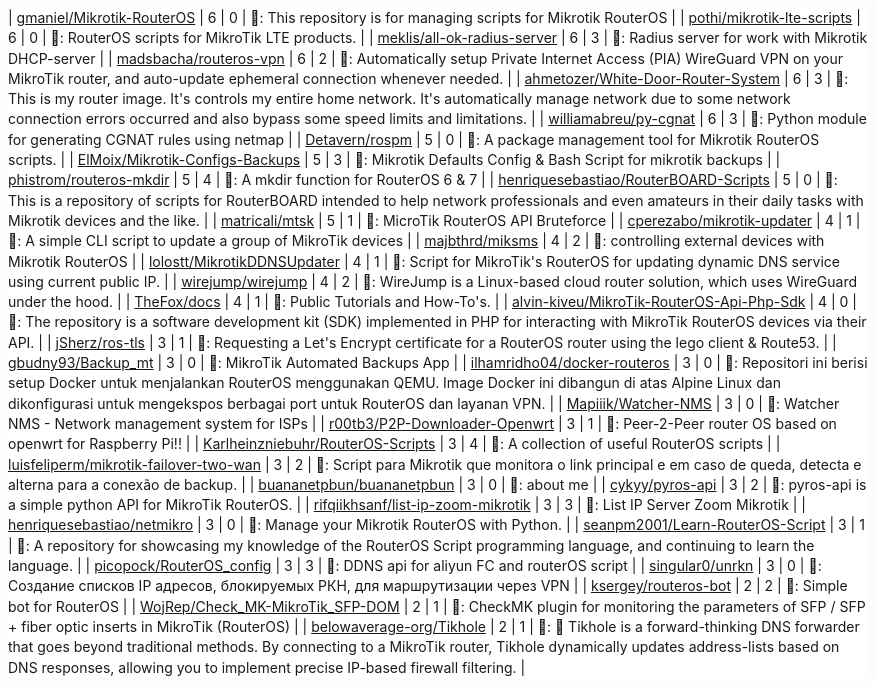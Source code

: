 | [gmaniel/Mikrotik-RouterOS](https://github.com/gmaniel/Mikrotik-RouterOS) | 6 | 0 | 📝: This repository is for managing scripts for Mikrotik RouterOS |
| [pothi/mikrotik-lte-scripts](https://github.com/pothi/mikrotik-lte-scripts) | 6 | 0 | 📝: RouterOS scripts for MikroTik LTE products. |
| [meklis/all-ok-radius-server](https://github.com/meklis/all-ok-radius-server) | 6 | 3 | 📝: Radius server for work with Mikrotik DHCP-server  |
| [madsbacha/routeros-vpn](https://github.com/madsbacha/routeros-vpn) | 6 | 2 | 📝: Automatically setup Private Internet Access (PIA) WireGuard VPN on your MikroTik router, and auto-update ephemeral connection whenever needed. |
| [ahmetozer/White-Door-Router-System](https://github.com/ahmetozer/White-Door-Router-System) | 6 | 3 | 📝: This is my router image. It's controls my entire home network. It's automatically manage network due to some network connection errors occurred and also bypass some speed limits and limitations. |
| [williamabreu/py-cgnat](https://github.com/williamabreu/py-cgnat) | 6 | 3 | 📝: Python module for generating CGNAT rules using netmap |
| [Detavern/rospm](https://github.com/Detavern/rospm) | 5 | 0 | 📝: A package management tool for Mikrotik RouterOS scripts. |
| [ElMoix/Mikrotik-Configs-Backups](https://github.com/ElMoix/Mikrotik-Configs-Backups) | 5 | 3 | 📝: Mikrotik Defaults Config & Bash Script for mikrotik backups |
| [phistrom/routeros-mkdir](https://github.com/phistrom/routeros-mkdir) | 5 | 4 | 📝: A mkdir function for RouterOS 6 & 7 |
| [henriquesebastiao/RouterBOARD-Scripts](https://github.com/henriquesebastiao/RouterBOARD-Scripts) | 5 | 0 | 📝: This is a repository of scripts for RouterBOARD intended to help network professionals and even amateurs in their daily tasks with Mikrotik devices and the like. |
| [matricali/mtsk](https://github.com/matricali/mtsk) | 5 | 1 | 📝: MicroTik RouterOS API Bruteforce |
| [cperezabo/mikrotik-updater](https://github.com/cperezabo/mikrotik-updater) | 4 | 1 | 📝: A simple CLI script to update a group of MikroTik devices |
| [majbthrd/miksms](https://github.com/majbthrd/miksms) | 4 | 2 | 📝: controlling external devices with Mikrotik RouterOS |
| [lolostt/MikrotikDDNSUpdater](https://github.com/lolostt/MikrotikDDNSUpdater) | 4 | 1 | 📝: Script for MikroTik's RouterOS for updating dynamic DNS service using current public IP. |
| [wirejump/wirejump](https://github.com/wirejump/wirejump) | 4 | 2 | 📝: WireJump is a Linux-based cloud router solution, which uses WireGuard under the hood. |
| [TheFox/docs](https://github.com/TheFox/docs) | 4 | 1 | 📝: Public Tutorials and How-To's. |
| [alvin-kiveu/MikroTik-RouterOS-Api-Php-Sdk](https://github.com/alvin-kiveu/MikroTik-RouterOS-Api-Php-Sdk) | 4 | 0 | 📝: The repository is a software development kit (SDK) implemented in PHP for interacting with MikroTik RouterOS devices via their API.  |
| [jSherz/ros-tls](https://github.com/jSherz/ros-tls) | 3 | 1 | 📝: Requesting a Let's Encrypt certificate for a RouterOS router using the lego client & Route53. |
| [gbudny93/Backup_mt](https://github.com/gbudny93/Backup_mt) | 3 | 0 | 📝: MikroTik Automated Backups  App |
| [ilhamridho04/docker-routeros](https://github.com/ilhamridho04/docker-routeros) | 3 | 0 | 📝: Repositori ini berisi setup Docker untuk menjalankan RouterOS menggunakan QEMU. Image Docker ini dibangun di atas Alpine Linux dan dikonfigurasi untuk mengekspos berbagai port untuk RouterOS dan layanan VPN. |
| [Mapiiik/Watcher-NMS](https://github.com/Mapiiik/Watcher-NMS) | 3 | 0 | 📝: Watcher NMS - Network management system for ISPs |
| [r00tb3/P2P-Downloader-Openwrt](https://github.com/r00tb3/P2P-Downloader-Openwrt) | 3 | 1 | 📝: Peer-2-Peer router OS based on openwrt for Raspberry Pi!! |
| [Karlheinzniebuhr/RouterOS-Scripts](https://github.com/Karlheinzniebuhr/RouterOS-Scripts) | 3 | 4 | 📝: A collection of useful RouterOS scripts |
| [luisfeliperm/mikrotik-failover-two-wan](https://github.com/luisfeliperm/mikrotik-failover-two-wan) | 3 | 2 | 📝: Script para Mikrotik que monitora o link principal e em caso de queda, detecta e alterna para a conexão de backup.  |
| [buananetpbun/buananetpbun](https://github.com/buananetpbun/buananetpbun) | 3 | 0 | 📝: about me |
| [cykyy/pyros-api](https://github.com/cykyy/pyros-api) | 3 | 2 | 📝: pyros-api is a simple python API for MikroTik RouterOS. |
| [rifqiikhsanf/list-ip-zoom-mikrotik](https://github.com/rifqiikhsanf/list-ip-zoom-mikrotik) | 3 | 3 | 📝: List IP Server Zoom Mikrotik |
| [henriquesebastiao/netmikro](https://github.com/henriquesebastiao/netmikro) | 3 | 0 | 📝: Manage your Mikrotik RouterOS with Python. |
| [seanpm2001/Learn-RouterOS-Script](https://github.com/seanpm2001/Learn-RouterOS-Script) | 3 | 1 | 📝: A repository for showcasing my knowledge of the RouterOS Script programming language, and continuing to learn the language. |
| [picopock/RouterOS_config](https://github.com/picopock/RouterOS_config) | 3 | 3 | 📝: DDNS api for aliyun FC and routerOS script |
| [singular0/unrkn](https://github.com/singular0/unrkn) | 3 | 0 | 📝: Создание списков IP адресов, блокируемых РКН, для маршрутизации через VPN |
| [ksergey/routeros-bot](https://github.com/ksergey/routeros-bot) | 2 | 2 | 📝: Simple bot for RouterOS |
| [WojRep/Check_MK-MikroTik_SFP-DOM](https://github.com/WojRep/Check_MK-MikroTik_SFP-DOM) | 2 | 1 | 📝: CheckMK plugin for monitoring the parameters of SFP / SFP + fiber optic inserts in MikroTik (RouterOS) |
| [belowaverage-org/Tikhole](https://github.com/belowaverage-org/Tikhole) | 2 | 1 | 📝: 💫 Tikhole is a forward-thinking DNS forwarder that goes beyond traditional methods. By connecting to a MikroTik router, Tikhole dynamically updates address-lists based on DNS responses, allowing you to implement precise IP-based firewall filtering. |